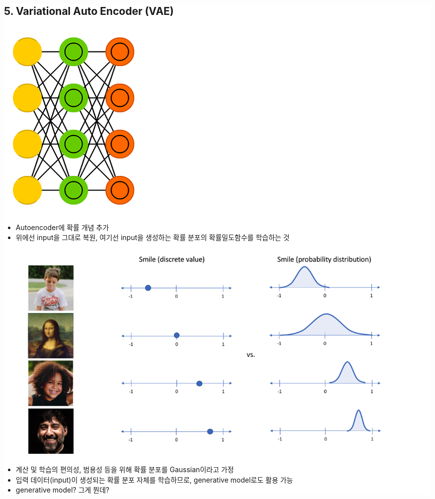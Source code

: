 

## 5. Variational Auto Encoder (VAE)

![ml_ann_vae1](../images/ml_study/ml_ann_vae1.png)

- Autoencoder에 확률 개념 추가
- 위에선 input을 그대로 복원, 여기선 input을 생성하는 확률 분포의 확률밀도함수를 학습하는 것

![ml_ann_vae2](../images/ml_study/ml_ann_vae2.png)

- 계산 및 학습의 편의성, 범용성 등을 위해 확률 분포를 Gaussian이라고 가정
- 입력 데이터(input)이 생성되는 확률 분포 자체를 학습하므로, generative model로도 활용 가능
- generative model? 그게 뭔데?
